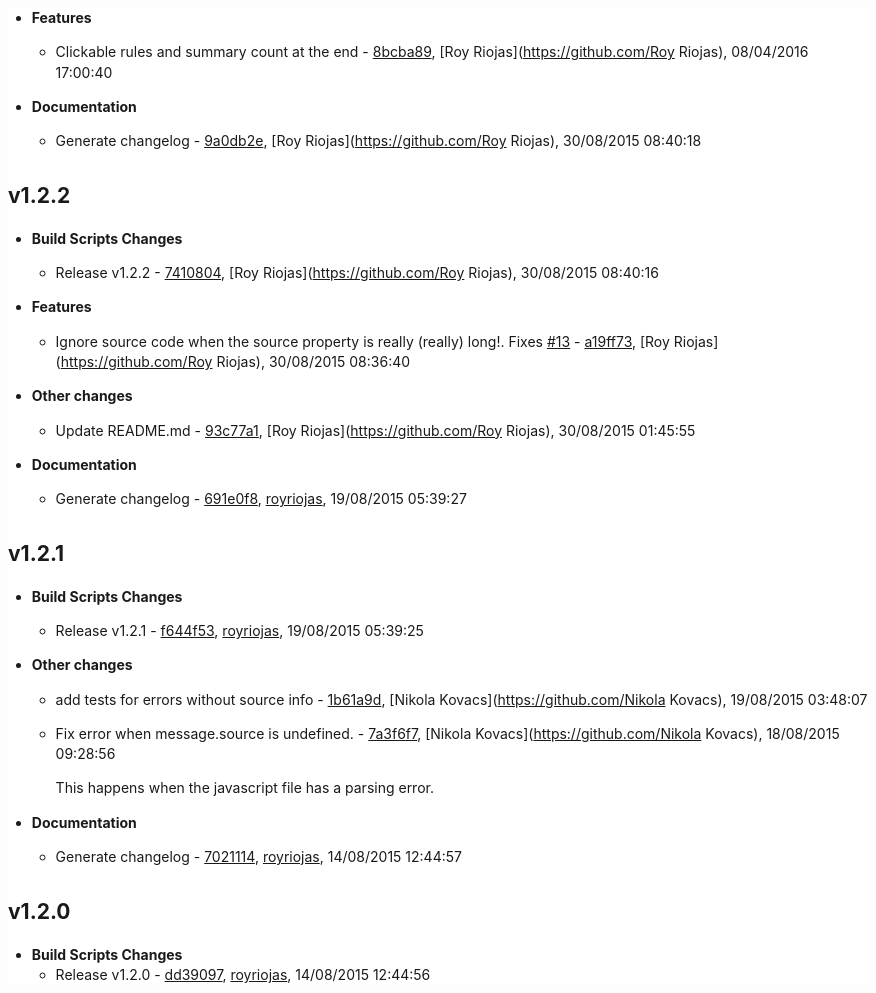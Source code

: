     
- **Features**
  - Clickable rules and summary count at the end - [8bcba89]( https://github.com/royriojas/eslint-friendly-formatter/commit/8bcba89 ), [Roy Riojas](https://github.com/Roy Riojas), 08/04/2016 17:00:40

    
- **Documentation**
  - Generate changelog - [9a0db2e]( https://github.com/royriojas/eslint-friendly-formatter/commit/9a0db2e ), [Roy Riojas](https://github.com/Roy Riojas), 30/08/2015 08:40:18

    
## v1.2.2
- **Build Scripts Changes**
  - Release v1.2.2 - [7410804]( https://github.com/royriojas/eslint-friendly-formatter/commit/7410804 ), [Roy Riojas](https://github.com/Roy Riojas), 30/08/2015 08:40:16

    
- **Features**
  - Ignore source code when the source property is really (really) long!. Fixes [#13](https://github.com/royriojas/eslint-friendly-formatter/issues/13) - [a19ff73]( https://github.com/royriojas/eslint-friendly-formatter/commit/a19ff73 ), [Roy Riojas](https://github.com/Roy Riojas), 30/08/2015 08:36:40

    
- **Other changes**
  - Update README.md - [93c77a1]( https://github.com/royriojas/eslint-friendly-formatter/commit/93c77a1 ), [Roy Riojas](https://github.com/Roy Riojas), 30/08/2015 01:45:55

    
- **Documentation**
  - Generate changelog - [691e0f8]( https://github.com/royriojas/eslint-friendly-formatter/commit/691e0f8 ), [royriojas](https://github.com/royriojas), 19/08/2015 05:39:27

    
## v1.2.1
- **Build Scripts Changes**
  - Release v1.2.1 - [f644f53]( https://github.com/royriojas/eslint-friendly-formatter/commit/f644f53 ), [royriojas](https://github.com/royriojas), 19/08/2015 05:39:25

    
- **Other changes**
  - add tests for errors without source info - [1b61a9d]( https://github.com/royriojas/eslint-friendly-formatter/commit/1b61a9d ), [Nikola Kovacs](https://github.com/Nikola Kovacs), 19/08/2015 03:48:07

    
  - Fix error when message.source is undefined. - [7a3f6f7]( https://github.com/royriojas/eslint-friendly-formatter/commit/7a3f6f7 ), [Nikola Kovacs](https://github.com/Nikola Kovacs), 18/08/2015 09:28:56

    This happens when the javascript file has a parsing error.
    
- **Documentation**
  - Generate changelog - [7021114]( https://github.com/royriojas/eslint-friendly-formatter/commit/7021114 ), [royriojas](https://github.com/royriojas), 14/08/2015 12:44:57

    
## v1.2.0
- **Build Scripts Changes**
  - Release v1.2.0 - [dd39097]( https://github.com/royriojas/eslint-friendly-formatter/commit/dd39097 ), [royriojas](https://github.com/royriojas), 14/08/2015 12:44:56
